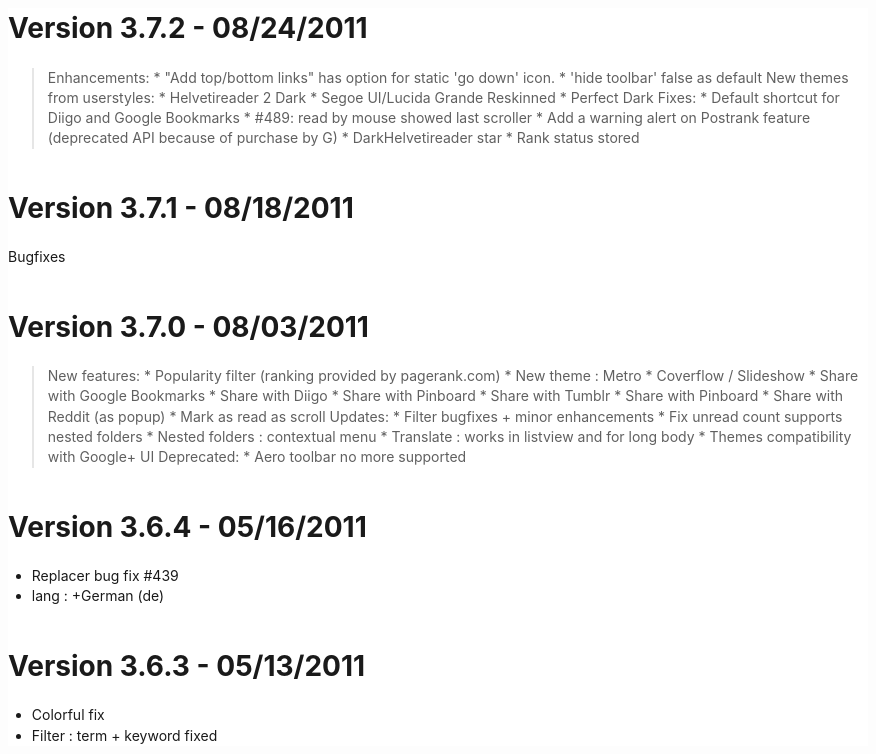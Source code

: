 # Version 3.7.2 - 08/24/2011 #
> Enhancements:
    * "Add top/bottom links" has option for static 'go down' icon.
    * 'hide toolbar' false as default
> New themes from userstyles:
    * Helvetireader 2 Dark
    * Segoe UI/Lucida Grande Reskinned
    * Perfect Dark
> Fixes:
    * Default shortcut for Diigo and Google Bookmarks
    * #489: read by mouse showed last scroller
    * Add a warning alert on Postrank feature (deprecated API because of purchase by G)
    * DarkHelvetireader star
    * Rank status stored

# Version 3.7.1 - 08/18/2011 #
Bugfixes

# Version 3.7.0 - 08/03/2011 #
> New features:
    * Popularity filter (ranking provided by pagerank.com)
    * New theme : Metro
    * Coverflow / Slideshow
    * Share with Google Bookmarks
    * Share with Diigo
    * Share with Pinboard
    * Share with Tumblr
    * Share with Pinboard
    * Share with Reddit (as popup)
    * Mark as read as scroll
> Updates:
    * Filter bugfixes + minor enhancements
    * Fix unread count supports nested folders
    * Nested folders : contextual menu
    * Translate : works in listview and for long body
    * Themes compatibility with Google+ UI
> Deprecated:
    * Aero toolbar no more supported

# Version 3.6.4 - 05/16/2011 #
  * Replacer bug fix #439
  * lang : +German (de)

# Version 3.6.3 - 05/13/2011 #
  * Colorful fix
  * Filter : term + keyword fixed
